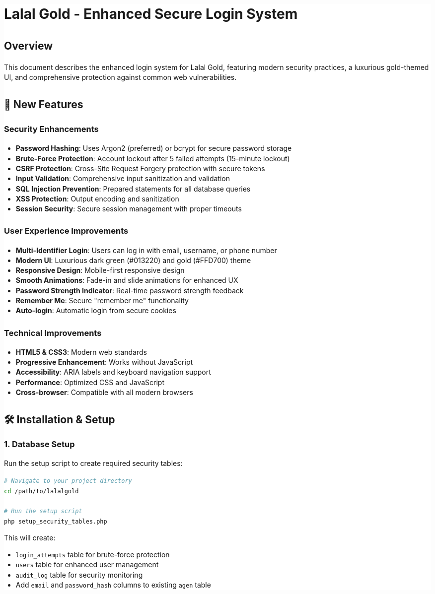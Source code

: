 # Lalal Gold - Enhanced Secure Login System

## Overview

This document describes the enhanced login system for Lalal Gold, featuring modern security practices, a luxurious gold-themed UI, and comprehensive protection against common web vulnerabilities.

## 🚀 New Features

### Security Enhancements
- **Password Hashing**: Uses Argon2 (preferred) or bcrypt for secure password storage
- **Brute-Force Protection**: Account lockout after 5 failed attempts (15-minute lockout)
- **CSRF Protection**: Cross-Site Request Forgery protection with secure tokens
- **Input Validation**: Comprehensive input sanitization and validation
- **SQL Injection Prevention**: Prepared statements for all database queries
- **XSS Protection**: Output encoding and sanitization
- **Session Security**: Secure session management with proper timeouts

### User Experience Improvements
- **Multi-Identifier Login**: Users can log in with email, username, or phone number
- **Modern UI**: Luxurious dark green (#013220) and gold (#FFD700) theme
- **Responsive Design**: Mobile-first responsive design
- **Smooth Animations**: Fade-in and slide animations for enhanced UX
- **Password Strength Indicator**: Real-time password strength feedback
- **Remember Me**: Secure "remember me" functionality
- **Auto-login**: Automatic login from secure cookies

### Technical Improvements
- **HTML5 & CSS3**: Modern web standards
- **Progressive Enhancement**: Works without JavaScript
- **Accessibility**: ARIA labels and keyboard navigation support
- **Performance**: Optimized CSS and JavaScript
- **Cross-browser**: Compatible with all modern browsers

## 🛠️ Installation & Setup

### 1. Database Setup
Run the setup script to create required security tables:

```bash
# Navigate to your project directory
cd /path/to/lalalgold

# Run the setup script
php setup_security_tables.php
```

This will create:
- `login_attempts` table for brute-force protection
- `users` table for enhanced user management
- `audit_log` table for security monitoring
- Add `email` and `password_hash` columns to existing `agen` table
